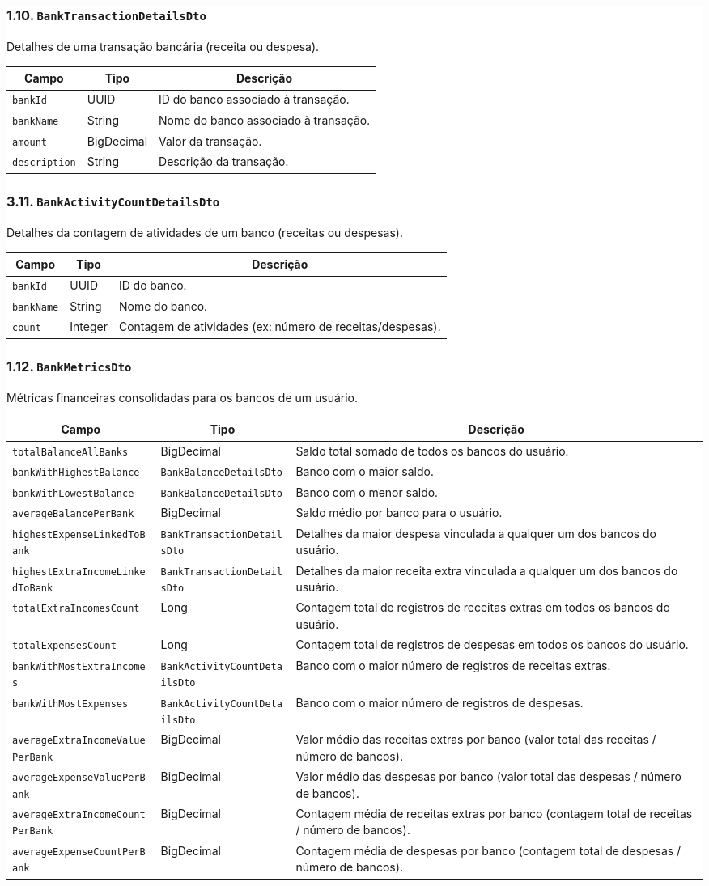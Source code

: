 ### 1.10. `BankTransactionDetailsDto`
Detalhes de uma transação bancária (receita ou despesa).

| Campo         | Tipo       | Descrição                                     |
|---------------|------------|-----------------------------------------------|
| `bankId`      | UUID       | ID do banco associado à transação.            |
| `bankName`    | String     | Nome do banco associado à transação.          |
| `amount`      | BigDecimal | Valor da transação.                           |
| `description` | String     | Descrição da transação.                       |

### 3.11. `BankActivityCountDetailsDto`
Detalhes da contagem de atividades de um banco (receitas ou despesas).

| Campo      | Tipo    | Descrição                                                 |
|------------|---------|-----------------------------------------------------------|
| `bankId`   | UUID    | ID do banco.                                              |
| `bankName` | String  | Nome do banco.                                            |
| `count`    | Integer | Contagem de atividades (ex: número de receitas/despesas). |

### 1.12. `BankMetricsDto`
Métricas financeiras consolidadas para os bancos de um usuário.

| Campo                              | Tipo                        | Descrição                                                                               |
|------------------------------------|-----------------------------|-----------------------------------------------------------------------------------------|
| `totalBalanceAllBanks`             | BigDecimal                  | Saldo total somado de todos os bancos do usuário.                                       |
| `bankWithHighestBalance`           | `BankBalanceDetailsDto`     | Banco com o maior saldo.                                                                |
| `bankWithLowestBalance`            | `BankBalanceDetailsDto`     | Banco com o menor saldo.                                                                |
| `averageBalancePerBank`            | BigDecimal                  | Saldo médio por banco para o usuário.                                                   |
| `highestExpenseLinkedToBank`       | `BankTransactionDetailsDto` | Detalhes da maior despesa vinculada a qualquer um dos bancos do usuário.                |
| `highestExtraIncomeLinkedToBank`   | `BankTransactionDetailsDto` | Detalhes da maior receita extra vinculada a qualquer um dos bancos do usuário.          |
| `totalExtraIncomesCount`           | Long                        | Contagem total de registros de receitas extras em todos os bancos do usuário.           |
| `totalExpensesCount`               | Long                        | Contagem total de registros de despesas em todos os bancos do usuário.                  |
| `bankWithMostExtraIncomes`         | `BankActivityCountDetailsDto`| Banco com o maior número de registros de receitas extras.                               |
| `bankWithMostExpenses`             | `BankActivityCountDetailsDto`| Banco com o maior número de registros de despesas.                                      |
| `averageExtraIncomeValuePerBank`   | BigDecimal                  | Valor médio das receitas extras por banco (valor total das receitas / número de bancos). |
| `averageExpenseValuePerBank`       | BigDecimal                  | Valor médio das despesas por banco (valor total das despesas / número de bancos).       |
| `averageExtraIncomeCountPerBank`   | BigDecimal                  | Contagem média de receitas extras por banco (contagem total de receitas / número de bancos).|
| `averageExpenseCountPerBank`       | BigDecimal                  | Contagem média de despesas por banco (contagem total de despesas / número de bancos).   |
